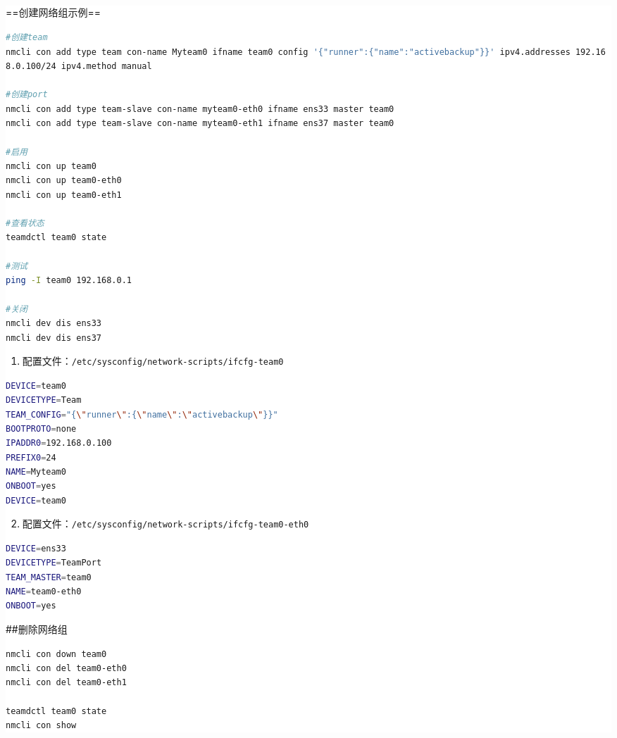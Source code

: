==创建网络组示例==
```bash
#创建team
nmcli con add type team con-name Myteam0 ifname team0 config '{"runner":{"name":"activebackup"}}' ipv4.addresses 192.168.0.100/24 ipv4.method manual

#创建port
nmcli con add type team-slave con-name myteam0-eth0 ifname ens33 master team0
nmcli con add type team-slave con-name myteam0-eth1 ifname ens37 master team0

#启用
nmcli con up team0
nmcli con up team0-eth0
nmcli con up team0-eth1

#查看状态
teamdctl team0 state

#测试
ping -I team0 192.168.0.1

#关闭
nmcli dev dis ens33
nmcli dev dis ens37

```

1. 配置文件：`/etc/sysconfig/network-scripts/ifcfg-team0`
```bash
DEVICE=team0
DEVICETYPE=Team
TEAM_CONFIG="{\"runner\":{\"name\":\"activebackup\"}}"
BOOTPROTO=none
IPADDR0=192.168.0.100
PREFIX0=24
NAME=Myteam0
ONBOOT=yes
DEVICE=team0
```

2. 配置文件：`/etc/sysconfig/network-scripts/ifcfg-team0-eth0`
```bash
DEVICE=ens33
DEVICETYPE=TeamPort
TEAM_MASTER=team0
NAME=team0-eth0
ONBOOT=yes
```

##删除网络组
```bash
nmcli con down team0
nmcli con del team0-eth0
nmcli con del team0-eth1

teamdctl team0 state
nmcli con show
```
